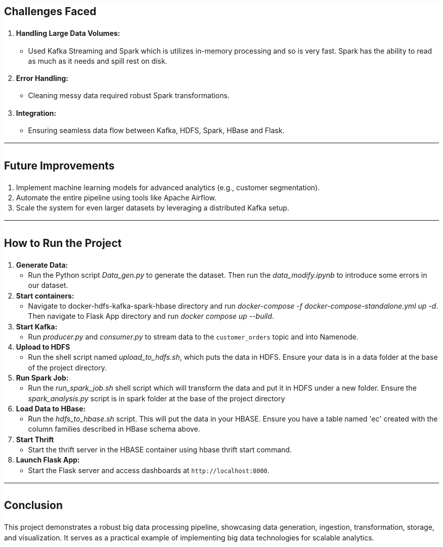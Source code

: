 
## **Challenges Faced**
1. **Handling Large Data Volumes:**
   - Used Kafka Streaming and Spark which is utilizes in-memory processing and so is very fast. Spark has the ability to read as much as it needs and spill rest on disk.

2. **Error Handling:**
   - Cleaning messy data required robust Spark transformations.

3. **Integration:**
   - Ensuring seamless data flow between Kafka, HDFS, Spark, HBase and Flask.

---

## **Future Improvements**
1. Implement machine learning models for advanced analytics (e.g., customer segmentation).
2. Automate the entire pipeline using tools like Apache Airflow.
3. Scale the system for even larger datasets by leveraging a distributed Kafka setup.

---

## **How to Run the Project**
1. **Generate Data:**
   - Run the Python script *Data_gen.py* to generate the dataset. Then run the *data_modify.ipynb* to introduce some errors in our dataset.
2. **Start containers:**
   - Navigate to docker-hdfs-kafka-spark-hbase directory and run *docker-compose -f docker-compose-standalone.yml up -d*. Then navigate to Flask App directory and run *docker compose up --build*.
3. **Start Kafka:**
   - Run *producer.py* and *consumer.py* to stream data to the `customer_orders` topic and into Namenode.
4. **Upload to HDFS**
   - Run the shell script named *upload_to_hdfs.sh*, which puts the data in HDFS. Ensure your data is in a data folder at the base of the project directory.
5. **Run Spark Job:**
   - Run the *run_spark_job.sh* shell script which will transform the data and put it in HDFS under a new folder. Ensure the *spark_analysis.py* script is in spark folder at the base of the project directory
6. **Load Data to HBase:**
   - Run the *hdfs_to_hbase.sh* script. This will put the data in your HBASE. Ensure you have a table named 'ec' created with the column families described in HBase schema above.
7. **Start Thrift**
   - Start the thrift server in the HBASE container using hbase thrift start command.
8. **Launch Flask App:**
   - Start the Flask server and access dashboards at `http://localhost:8000`.

---

## **Conclusion**
This project demonstrates a robust big data processing pipeline, showcasing data generation, ingestion, transformation, storage, and visualization. It serves as a practical example of implementing big data technologies for scalable analytics.
